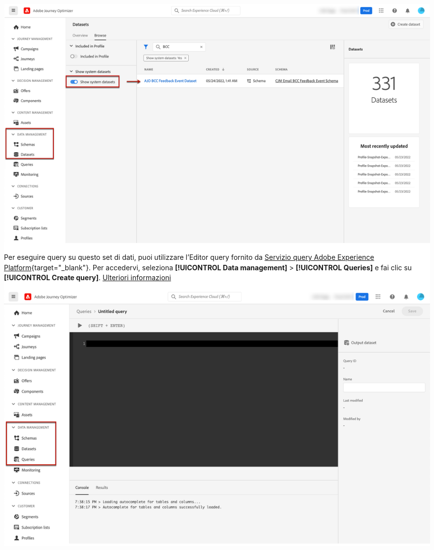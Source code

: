 ![](assets/preset-bcc-dataset.png)

Per eseguire query su questo set di dati, puoi utilizzare l’Editor query fornito da [Servizio query Adobe Experience Platform](https://experienceleague.adobe.com/docs/experience-platform/query/api/getting-started.html){target=&quot;_blank&quot;}. Per accedervi, seleziona **[!UICONTROL Data management]** > **[!UICONTROL Queries]** e fai clic su **[!UICONTROL Create query]**. [Ulteriori informazioni](../start/get-started-queries.md)

![](assets/preset-bcc-queries.png)
